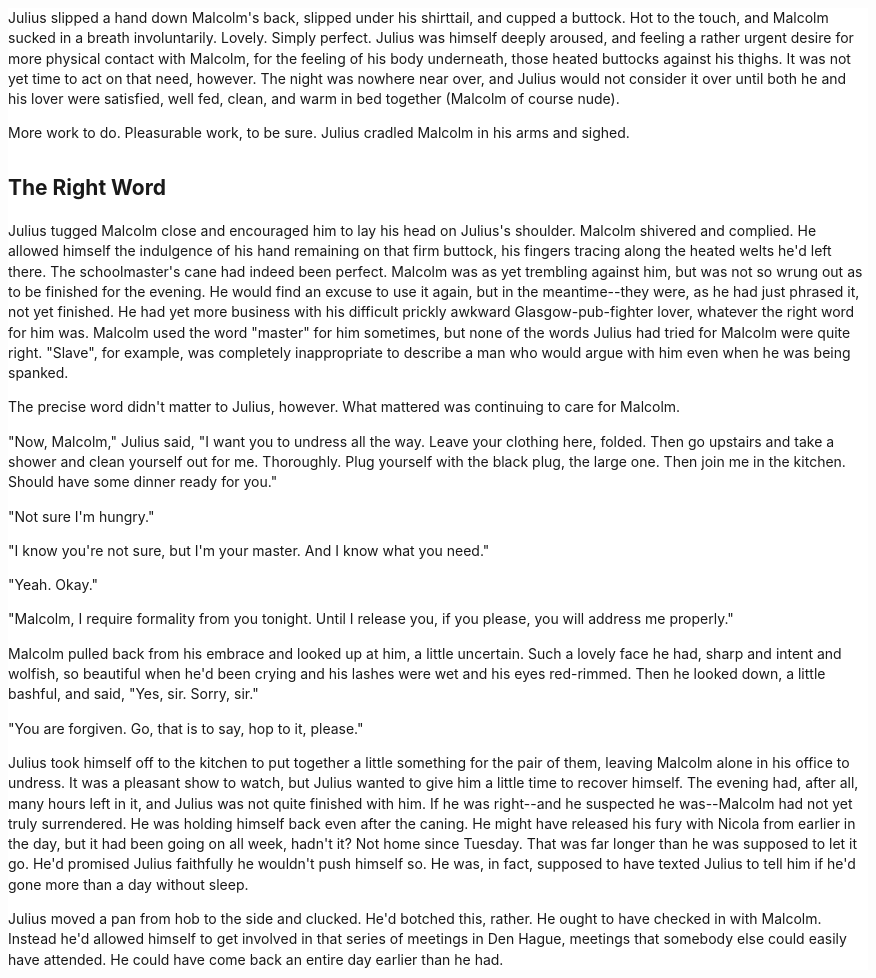 Julius slipped a hand down Malcolm's back, slipped under his shirttail, and cupped a buttock. Hot to the touch, and Malcolm sucked in a breath involuntarily. Lovely. Simply perfect. Julius was himself deeply aroused, and feeling a rather urgent desire for more physical contact with Malcolm, for the feeling of his body underneath, those heated buttocks against his thighs. It was not yet time to act on that need, however. The night was nowhere near over, and Julius would not consider it over until both he and his lover were satisfied, well fed, clean, and warm in bed together (Malcolm of course nude).

More work to do. Pleasurable work, to be sure. Julius cradled Malcolm in his arms and sighed.

## The Right Word

Julius tugged Malcolm close and encouraged him to lay his head on Julius's shoulder. Malcolm shivered and complied. He allowed himself the indulgence of his hand remaining on that firm buttock, his fingers tracing along the heated welts he'd left there. The schoolmaster's cane had indeed been perfect. Malcolm was as yet trembling against him, but was not so wrung out as to be finished for the evening. He would find an excuse to use it again, but in the meantime--they were, as he had just phrased it, not yet finished. He had yet more business with his difficult prickly awkward Glasgow-pub-fighter lover, whatever the right word for him was. Malcolm used the word "master" for him sometimes, but none of the words Julius had tried for Malcolm were quite right. "Slave", for example, was completely inappropriate to describe a man who would argue with him even when he was being spanked.

The precise word didn't matter to Julius, however. What mattered was continuing to care for Malcolm.

"Now, Malcolm," Julius said, "I want you to undress all the way. Leave your clothing here, folded. Then go upstairs and take a shower and clean yourself out for me. Thoroughly. Plug yourself with the black plug, the large one. Then join me in the kitchen. Should have some dinner ready for you."

"Not sure I'm hungry."

"I know you're not sure, but I'm your master. And I know what you need."

"Yeah. Okay."

"Malcolm, I require formality from you tonight. Until I release you, if you please, you will address me properly."

Malcolm pulled back from his embrace and looked up at him, a little uncertain. Such a lovely face he had, sharp and intent and wolfish, so beautiful when he'd been crying and his lashes were wet and his eyes red-rimmed. Then he looked down, a little bashful, and said, "Yes, sir. Sorry, sir."

"You are forgiven. Go, that is to say, hop to it, please."

Julius took himself off to the kitchen to put together a little something for the pair of them, leaving Malcolm alone in his office to undress. It was a pleasant show to watch, but Julius wanted to give him a little time to recover himself. The evening had, after all, many hours left in it, and Julius was not quite finished with him. If he was right--and he suspected he was--Malcolm had not yet truly surrendered. He was holding himself back even after the caning. He might have released his fury with Nicola from earlier in the day, but it had been going on all week, hadn't it? Not home since Tuesday. That was far longer than he was supposed to let it go. He'd promised Julius faithfully he wouldn't push himself so. He was, in fact, supposed to have texted Julius to tell him if he'd gone more than a day without sleep.

Julius moved a pan from hob to the side and clucked. He'd botched this, rather. He ought to have checked in with Malcolm. Instead he'd allowed himself to get involved in that series of meetings in Den Hague, meetings that somebody else could easily have attended. He could have come back an entire day earlier than he had.
